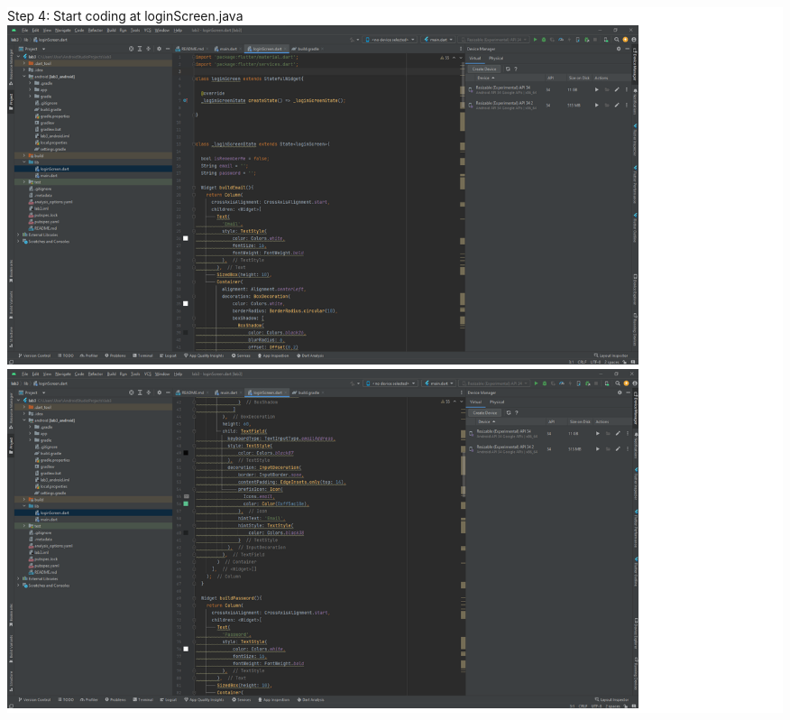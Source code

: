 Step 4: Start coding at loginScreen.java
<img src="https://github.com/addff/2310-ICT602/blob/main/M3CS2666A/Team%205%20-%20Nyanya/Lab%20Work%202/ict602/login.png?raw=true" alt="image" width="700" height="auto">
<img src="https://github.com/addff/2310-ICT602/blob/main/M3CS2666A/Team%205%20-%20Nyanya/Lab%20Work%202/ict602/login1.png?raw=true" alt="image" width="700" height="auto">